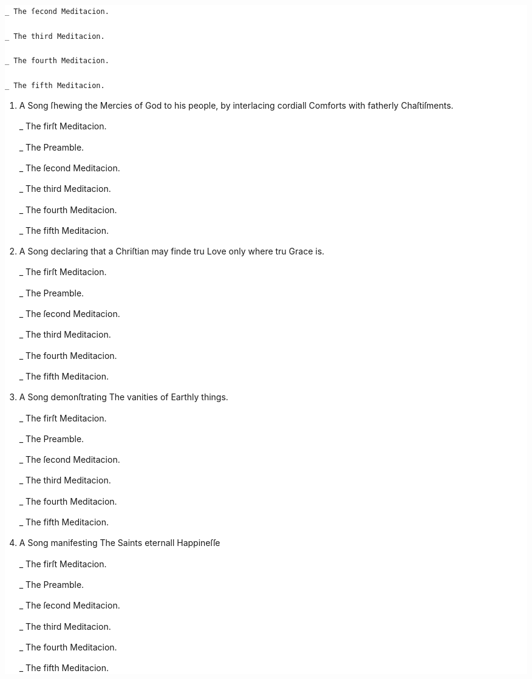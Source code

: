     _ The ſecond Meditacion.

    _ The third Meditacion.

    _ The fourth Meditacion.

    _ The fifth Meditacion.

1. A Song ſhewing the Mercies of God to his people, by interlacing cordiall Comforts with fatherly Chaſtiſments.

    _ The firſt Meditacion.

    _ The Preamble.

    _ The ſecond Meditacion.

    _ The third Meditacion.

    _ The fourth Meditacion.

    _ The fifth Meditacion.

1. A Song declaring that a Chriſtian may finde tru Love only where tru Grace is.

    _ The firſt Meditacion.

    _ The Preamble.

    _ The ſecond Meditacion.

    _ The third Meditacion.

    _ The fourth Meditacion.

    _ The fifth Meditacion.

1. A Song demonſtrating The vanities of Earthly things.

    _ The firſt Meditacion.

    _ The Preamble.

    _ The ſecond Meditacion.

    _ The third Meditacion.

    _ The fourth Meditacion.

    _ The fifth Meditacion.

1. A Song manifesting The Saints eternall Happineſſe

    _ The firſt Meditacion.

    _ The Preamble.

    _ The ſecond Meditacion.

    _ The third Meditacion.

    _ The fourth Meditacion.

    _ The fifth Meditacion.
